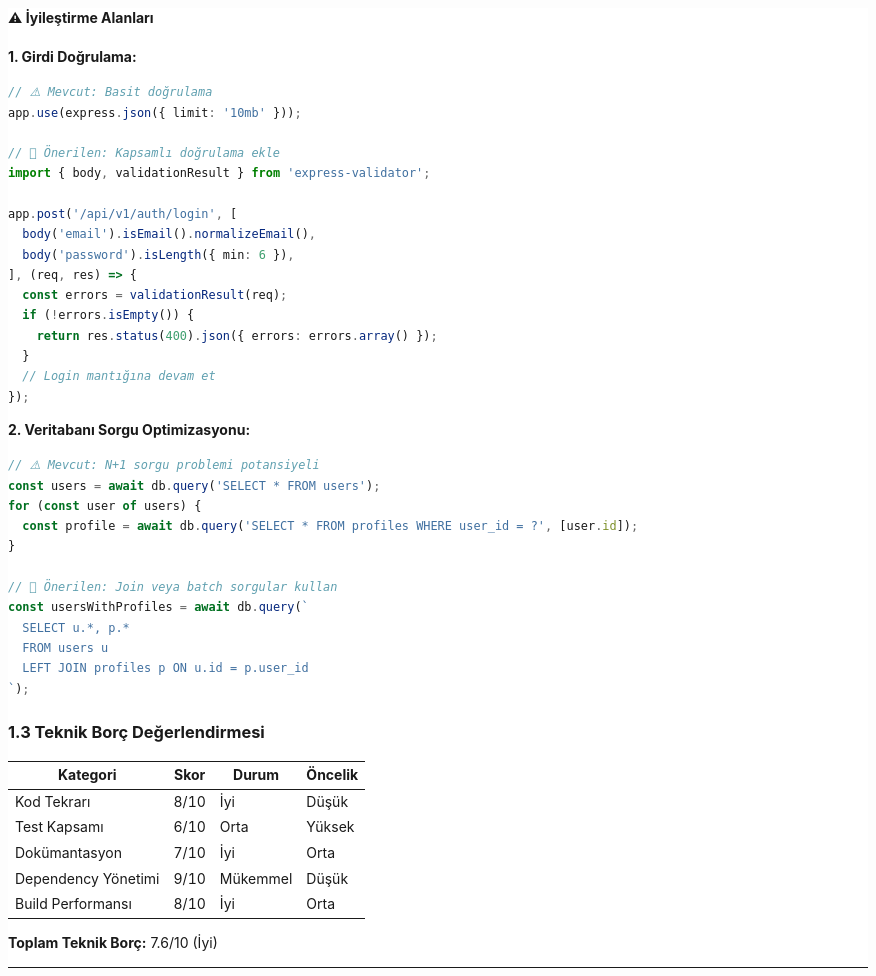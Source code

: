 #### **⚠️ İyileştirme Alanları**

**1. Girdi Doğrulama:**
```typescript
// ⚠️ Mevcut: Basit doğrulama
app.use(express.json({ limit: '10mb' }));

// 🔧 Önerilen: Kapsamlı doğrulama ekle
import { body, validationResult } from 'express-validator';

app.post('/api/v1/auth/login', [
  body('email').isEmail().normalizeEmail(),
  body('password').isLength({ min: 6 }),
], (req, res) => {
  const errors = validationResult(req);
  if (!errors.isEmpty()) {
    return res.status(400).json({ errors: errors.array() });
  }
  // Login mantığına devam et
});
```

**2. Veritabanı Sorgu Optimizasyonu:**
```typescript
// ⚠️ Mevcut: N+1 sorgu problemi potansiyeli
const users = await db.query('SELECT * FROM users');
for (const user of users) {
  const profile = await db.query('SELECT * FROM profiles WHERE user_id = ?', [user.id]);
}

// 🔧 Önerilen: Join veya batch sorgular kullan
const usersWithProfiles = await db.query(`
  SELECT u.*, p.* 
  FROM users u 
  LEFT JOIN profiles p ON u.id = p.user_id
`);
```

### **1.3 Teknik Borç Değerlendirmesi**

| Kategori | Skor | Durum | Öncelik |
|----------|------|-------|---------|
| Kod Tekrarı | 8/10 | İyi | Düşük |
| Test Kapsamı | 6/10 | Orta | Yüksek |
| Dokümantasyon | 7/10 | İyi | Orta |
| Dependency Yönetimi | 9/10 | Mükemmel | Düşük |
| Build Performansı | 8/10 | İyi | Orta |

**Toplam Teknik Borç:** 7.6/10 (İyi)

---